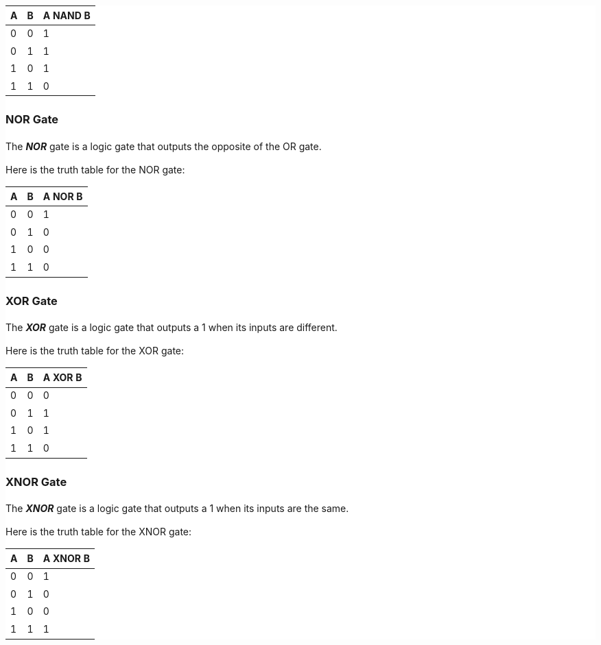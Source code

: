 | A | B | A NAND B |
| :--- | :--- | :--- |
| 0 | 0 | 1 |
| 0 | 1 | 1 |
| 1 | 0 | 1 |
| 1 | 1 | 0 |

### NOR Gate

The ***NOR*** gate is a logic gate that outputs the opposite of the OR gate.

Here is the truth table for the NOR gate:

| A | B | A NOR B |
| :--- | :--- | :--- |
| 0 | 0 | 1 |
| 0 | 1 | 0 |
| 1 | 0 | 0 |
| 1 | 1 | 0 |

### XOR Gate

The ***XOR*** gate is a logic gate that outputs a 1 when its inputs are different.

Here is the truth table for the XOR gate:

| A | B | A XOR B |
| :--- | :--- | :--- |
| 0 | 0 | 0 |
| 0 | 1 | 1 |
| 1 | 0 | 1 |
| 1 | 1 | 0 |

### XNOR Gate

The ***XNOR*** gate is a logic gate that outputs a 1 when its inputs are the same.

Here is the truth table for the XNOR gate:

| A | B | A XNOR B |
| :--- | :--- | :--- |
| 0 | 0 | 1 |
| 0 | 1 | 0 |
| 1 | 0 | 0 |
| 1 | 1 | 1 |
